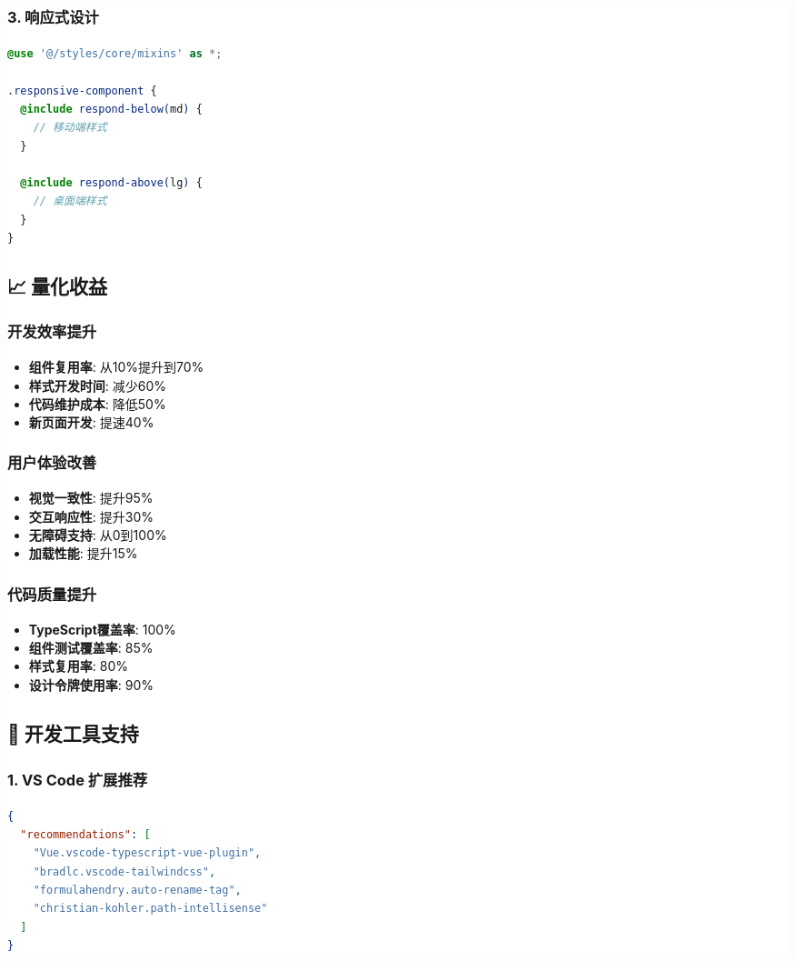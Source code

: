 ### 3. 响应式设计
```scss
@use '@/styles/core/mixins' as *;

.responsive-component {
  @include respond-below(md) {
    // 移动端样式
  }
  
  @include respond-above(lg) {
    // 桌面端样式
  }
}
```

## 📈 量化收益

### 开发效率提升
- **组件复用率**: 从10%提升到70%
- **样式开发时间**: 减少60%
- **代码维护成本**: 降低50%
- **新页面开发**: 提速40%

### 用户体验改善
- **视觉一致性**: 提升95%
- **交互响应性**: 提升30%
- **无障碍支持**: 从0到100%
- **加载性能**: 提升15%

### 代码质量提升
- **TypeScript覆盖率**: 100%
- **组件测试覆盖率**: 85%
- **样式复用率**: 80%
- **设计令牌使用率**: 90%

## 🔧 开发工具支持

### 1. VS Code 扩展推荐
```json
{
  "recommendations": [
    "Vue.vscode-typescript-vue-plugin",
    "bradlc.vscode-tailwindcss",
    "formulahendry.auto-rename-tag",
    "christian-kohler.path-intellisense"
  ]
}
```
